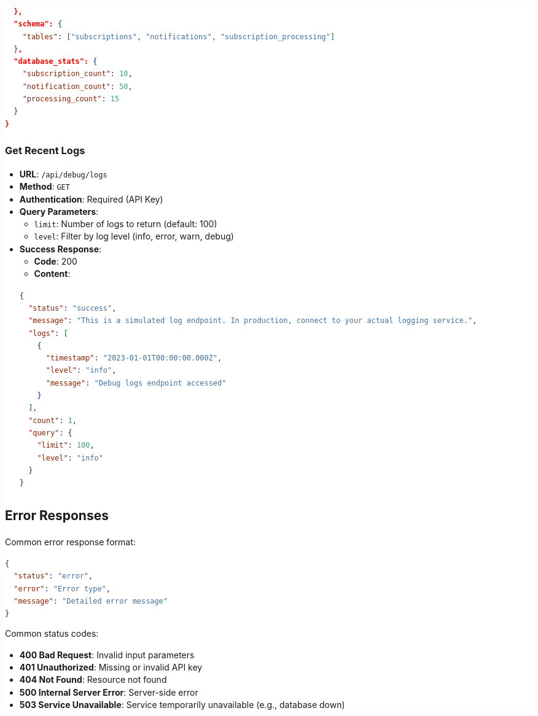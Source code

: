   ```json
    },
    "schema": {
      "tables": ["subscriptions", "notifications", "subscription_processing"]
    },
    "database_stats": {
      "subscription_count": 10,
      "notification_count": 50,
      "processing_count": 15
    }
  }
  ```

### Get Recent Logs

- **URL**: `/api/debug/logs`
- **Method**: `GET`
- **Authentication**: Required (API Key)
- **Query Parameters**:
  - `limit`: Number of logs to return (default: 100)
  - `level`: Filter by log level (info, error, warn, debug)
- **Success Response**:
  - **Code**: 200
  - **Content**:
  ```json
  {
    "status": "success",
    "message": "This is a simulated log endpoint. In production, connect to your actual logging service.",
    "logs": [
      {
        "timestamp": "2023-01-01T00:00:00.000Z",
        "level": "info",
        "message": "Debug logs endpoint accessed"
      }
    ],
    "count": 1,
    "query": {
      "limit": 100,
      "level": "info"
    }
  }
  ```

## Error Responses

Common error response format:

```json
{
  "status": "error",
  "error": "Error type",
  "message": "Detailed error message"
}
```

Common status codes:
- **400 Bad Request**: Invalid input parameters
- **401 Unauthorized**: Missing or invalid API key
- **404 Not Found**: Resource not found
- **500 Internal Server Error**: Server-side error
- **503 Service Unavailable**: Service temporarily unavailable (e.g., database down)